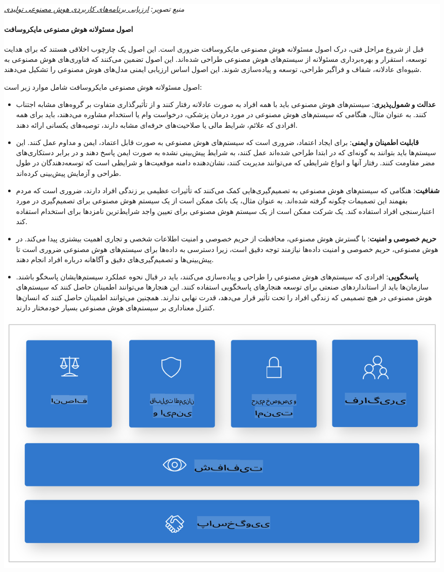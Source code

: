 *منبع تصویر: [ارزیابی برنامه‌های کاربردی هوش مصنوعی تولیدی](https://learn.microsoft.com/azure/ai-studio/concepts/evaluation-approach-gen-ai?wt.mc_id%3Dstudentamb_279723)*

#### اصول مسئولانه هوش مصنوعی مایکروسافت

قبل از شروع مراحل فنی، درک اصول مسئولانه هوش مصنوعی مایکروسافت ضروری است. این اصول یک چارچوب اخلاقی هستند که برای هدایت توسعه، استقرار و بهره‌برداری مسئولانه از سیستم‌های هوش مصنوعی طراحی شده‌اند. این اصول تضمین می‌کنند که فناوری‌های هوش مصنوعی به شیوه‌ای عادلانه، شفاف و فراگیر طراحی، توسعه و پیاده‌سازی شوند. این اصول اساس ارزیابی ایمنی مدل‌های هوش مصنوعی را تشکیل می‌دهند.

اصول مسئولانه هوش مصنوعی مایکروسافت شامل موارد زیر است:

- **عدالت و شمول‌پذیری**: سیستم‌های هوش مصنوعی باید با همه افراد به صورت عادلانه رفتار کنند و از تأثیرگذاری متفاوت بر گروه‌های مشابه اجتناب کنند. به عنوان مثال، هنگامی که سیستم‌های هوش مصنوعی در مورد درمان پزشکی، درخواست وام یا استخدام مشاوره می‌دهند، باید برای همه افرادی که علائم، شرایط مالی یا صلاحیت‌های حرفه‌ای مشابه دارند، توصیه‌های یکسانی ارائه دهند.

- **قابلیت اطمینان و ایمنی**: برای ایجاد اعتماد، ضروری است که سیستم‌های هوش مصنوعی به صورت قابل اعتماد، ایمن و مداوم عمل کنند. این سیستم‌ها باید بتوانند به گونه‌ای که در ابتدا طراحی شده‌اند عمل کنند، به شرایط پیش‌بینی نشده به صورت ایمن پاسخ دهند و در برابر دستکاری‌های مضر مقاومت کنند. رفتار آنها و انواع شرایطی که می‌توانند مدیریت کنند، نشان‌دهنده دامنه موقعیت‌ها و شرایطی است که توسعه‌دهندگان در طول طراحی و آزمایش پیش‌بینی کرده‌اند.

- **شفافیت**: هنگامی که سیستم‌های هوش مصنوعی به تصمیم‌گیری‌هایی کمک می‌کنند که تأثیرات عظیمی بر زندگی افراد دارند، ضروری است که مردم بفهمند این تصمیمات چگونه گرفته شده‌اند. به عنوان مثال، یک بانک ممکن است از یک سیستم هوش مصنوعی برای تصمیم‌گیری در مورد اعتبارسنجی افراد استفاده کند. یک شرکت ممکن است از یک سیستم هوش مصنوعی برای تعیین واجد شرایط‌ترین نامزدها برای استخدام استفاده کند.

- **حریم خصوصی و امنیت**: با گسترش هوش مصنوعی، محافظت از حریم خصوصی و امنیت اطلاعات شخصی و تجاری اهمیت بیشتری پیدا می‌کند. در هوش مصنوعی، حریم خصوصی و امنیت داده‌ها نیازمند توجه دقیق است، زیرا دسترسی به داده‌ها برای سیستم‌های هوش مصنوعی ضروری است تا پیش‌بینی‌ها و تصمیم‌گیری‌های دقیق و آگاهانه درباره افراد انجام دهند.

- **پاسخگویی**: افرادی که سیستم‌های هوش مصنوعی را طراحی و پیاده‌سازی می‌کنند، باید در قبال نحوه عملکرد سیستم‌هایشان پاسخگو باشند. سازمان‌ها باید از استانداردهای صنعتی برای توسعه هنجارهای پاسخگویی استفاده کنند. این هنجارها می‌توانند اطمینان حاصل کنند که سیستم‌های هوش مصنوعی در هیچ تصمیمی که زندگی افراد را تحت تأثیر قرار می‌دهد، قدرت نهایی ندارند. همچنین می‌توانند اطمینان حاصل کنند که انسان‌ها کنترل معناداری بر سیستم‌های هوش مصنوعی بسیار خودمختار دارند.

![مرکز اصول مسئولانه.](../../../../../../translated_images/responsibleai2.93a32c6cd88ec3e57ec73a8c81717cd74ba27d2cd6d500097c82d79ac49726d7.fa.png)
